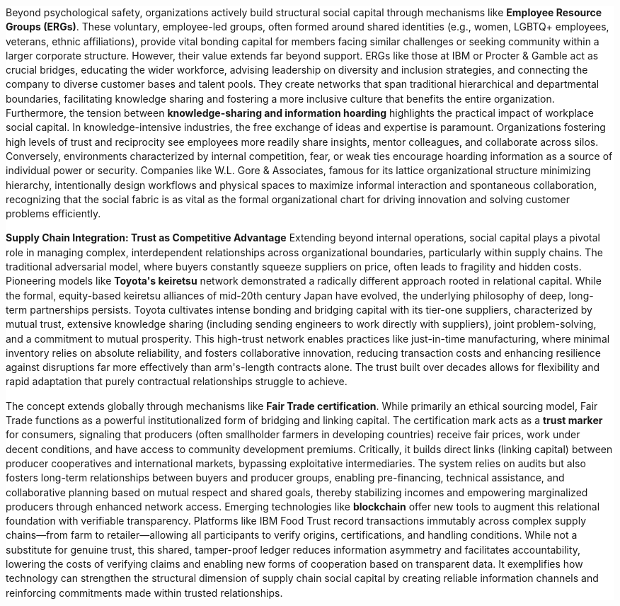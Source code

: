 Beyond psychological safety, organizations actively build structural social capital through mechanisms like **Employee Resource Groups (ERGs)**. These voluntary, employee-led groups, often formed around shared identities (e.g., women, LGBTQ+ employees, veterans, ethnic affiliations), provide vital bonding capital for members facing similar challenges or seeking community within a larger corporate structure. However, their value extends far beyond support. ERGs like those at IBM or Procter & Gamble act as crucial bridges, educating the wider workforce, advising leadership on diversity and inclusion strategies, and connecting the company to diverse customer bases and talent pools. They create networks that span traditional hierarchical and departmental boundaries, facilitating knowledge sharing and fostering a more inclusive culture that benefits the entire organization. Furthermore, the tension between **knowledge-sharing and information hoarding** highlights the practical impact of workplace social capital. In knowledge-intensive industries, the free exchange of ideas and expertise is paramount. Organizations fostering high levels of trust and reciprocity see employees more readily share insights, mentor colleagues, and collaborate across silos. Conversely, environments characterized by internal competition, fear, or weak ties encourage hoarding information as a source of individual power or security. Companies like W.L. Gore & Associates, famous for its lattice organizational structure minimizing hierarchy, intentionally design workflows and physical spaces to maximize informal interaction and spontaneous collaboration, recognizing that the social fabric is as vital as the formal organizational chart for driving innovation and solving customer problems efficiently.

**Supply Chain Integration: Trust as Competitive Advantage** Extending beyond internal operations, social capital plays a pivotal role in managing complex, interdependent relationships across organizational boundaries, particularly within supply chains. The traditional adversarial model, where buyers constantly squeeze suppliers on price, often leads to fragility and hidden costs. Pioneering models like **Toyota's keiretsu** network demonstrated a radically different approach rooted in relational capital. While the formal, equity-based keiretsu alliances of mid-20th century Japan have evolved, the underlying philosophy of deep, long-term partnerships persists. Toyota cultivates intense bonding and bridging capital with its tier-one suppliers, characterized by mutual trust, extensive knowledge sharing (including sending engineers to work directly with suppliers), joint problem-solving, and a commitment to mutual prosperity. This high-trust network enables practices like just-in-time manufacturing, where minimal inventory relies on absolute reliability, and fosters collaborative innovation, reducing transaction costs and enhancing resilience against disruptions far more effectively than arm's-length contracts alone. The trust built over decades allows for flexibility and rapid adaptation that purely contractual relationships struggle to achieve.

The concept extends globally through mechanisms like **Fair Trade certification**. While primarily an ethical sourcing model, Fair Trade functions as a powerful institutionalized form of bridging and linking capital. The certification mark acts as a **trust marker** for consumers, signaling that producers (often smallholder farmers in developing countries) receive fair prices, work under decent conditions, and have access to community development premiums. Critically, it builds direct links (linking capital) between producer cooperatives and international markets, bypassing exploitative intermediaries. The system relies on audits but also fosters long-term relationships between buyers and producer groups, enabling pre-financing, technical assistance, and collaborative planning based on mutual respect and shared goals, thereby stabilizing incomes and empowering marginalized producers through enhanced network access. Emerging technologies like **blockchain** offer new tools to augment this relational foundation with verifiable transparency. Platforms like IBM Food Trust record transactions immutably across complex supply chains—from farm to retailer—allowing all participants to verify origins, certifications, and handling conditions. While not a substitute for genuine trust, this shared, tamper-proof ledger reduces information asymmetry and facilitates accountability, lowering the costs of verifying claims and enabling new forms of cooperation based on transparent data. It exemplifies how technology can strengthen the structural dimension of supply chain social capital by creating reliable information channels and reinforcing commitments made within trusted relationships.
